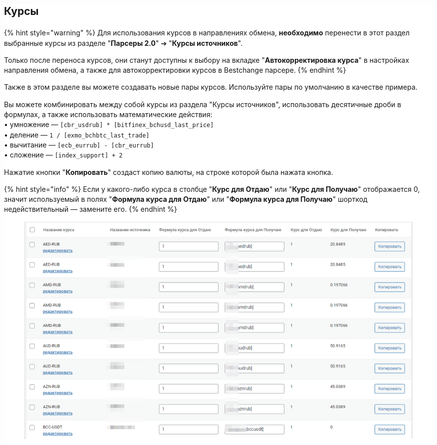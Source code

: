 ## Курсы

{% hint style="warning" %}
Для использования курсов в направлениях обмена, **необходимо** перенести в этот раздел выбранные курсы из разделе "**Парсеры 2.0**" ➔ "**Курсы источников**".

Только после переноса курсов, они станут доступны к выбору на вкладке "**Автокорректировка курса**" в настройках направления обмена, а также для автокорректировки курсов в Bestchange парсере.
{% endhint %}

Также в этом разделе вы можете создавать новые пары курсов. Используйте пары по умолчанию в качестве примера.

Вы можете комбинировать между собой курсы из раздела "Курсы источников", использовать десятичные дроби в формулах, а также использовать математические действия:\
• умножение — `[cbr_usdrub] * [bitfinex_bchusd_last_price]`\
• деление — `1 / [exmo_bchbtc_last_trade]`\
• вычитание — `[ecb_eurrub] - [cbr_eurrub]`\
• сложение — `[index_support] + 2`

Нажатие кнопки "**Копировать**" создаст копию валюты, на строке которой была нажата кнопка.

{% hint style="info" %}
Если у какого-либо курса в столбце "**Курс для Отдаю**" или "**Курс для Получаю**" отображается 0, значит используемый в полях "**Формула курса для Отдаю**" или "**Формула курса для Получаю**" шорткод недействительный — замените его.
{% endhint %}

<figure><img src="../../../.gitbook/assets/image (266).png" alt=""><figcaption></figcaption></figure>
